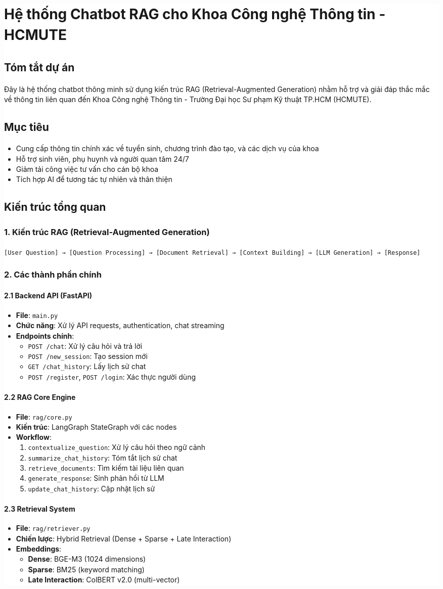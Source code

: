 # Hệ thống Chatbot RAG cho Khoa Công nghệ Thông tin - HCMUTE

## Tóm tắt dự án

Đây là hệ thống chatbot thông minh sử dụng kiến trúc RAG (Retrieval-Augmented Generation) nhằm hỗ trợ và giải đáp thắc mắc về thông tin liên quan đến Khoa Công nghệ Thông tin - Trường Đại học Sư phạm Kỹ thuật TP.HCM (HCMUTE).

## Mục tiêu

- Cung cấp thông tin chính xác về tuyển sinh, chương trình đào tạo, và các dịch vụ của khoa
- Hỗ trợ sinh viên, phụ huynh và người quan tâm 24/7
- Giảm tải công việc tư vấn cho cán bộ khoa
- Tích hợp AI để tương tác tự nhiên và thân thiện

## Kiến trúc tổng quan

### 1. Kiến trúc RAG (Retrieval-Augmented Generation)

```
[User Question] → [Question Processing] → [Document Retrieval] → [Context Building] → [LLM Generation] → [Response]
```

### 2. Các thành phần chính

#### 2.1 Backend API (FastAPI)
- **File**: `main.py`
- **Chức năng**: Xử lý API requests, authentication, chat streaming
- **Endpoints chính**:
  - `POST /chat`: Xử lý câu hỏi và trả lời
  - `POST /new_session`: Tạo session mới
  - `GET /chat_history`: Lấy lịch sử chat
  - `POST /register`, `POST /login`: Xác thực người dùng

#### 2.2 RAG Core Engine
- **File**: `rag/core.py`
- **Kiến trúc**: LangGraph StateGraph với các nodes
- **Workflow**:
  1. `contextualize_question`: Xử lý câu hỏi theo ngữ cảnh
  2. `summarize_chat_history`: Tóm tắt lịch sử chat
  3. `retrieve_documents`: Tìm kiếm tài liệu liên quan
  4. `generate_response`: Sinh phản hồi từ LLM
  5. `update_chat_history`: Cập nhật lịch sử

#### 2.3 Retrieval System
- **File**: `rag/retriever.py`
- **Chiến lược**: Hybrid Retrieval (Dense + Sparse + Late Interaction)
- **Embeddings**:
  - **Dense**: BGE-M3 (1024 dimensions)
  - **Sparse**: BM25 (keyword matching)
  - **Late Interaction**: ColBERT v2.0 (multi-vector)
